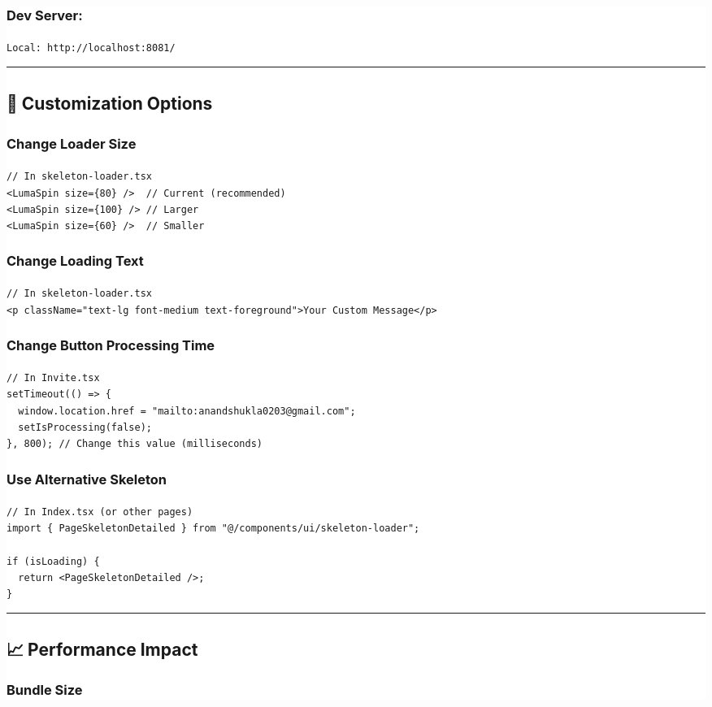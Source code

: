 ### Dev Server:

```
Local: http://localhost:8081/
```

---

## 🔧 Customization Options

### Change Loader Size

```tsx
// In skeleton-loader.tsx
<LumaSpin size={80} />  // Current (recommended)
<LumaSpin size={100} /> // Larger
<LumaSpin size={60} />  // Smaller
```

### Change Loading Text

```tsx
// In skeleton-loader.tsx
<p className="text-lg font-medium text-foreground">Your Custom Message</p>
```

### Change Button Processing Time

```tsx
// In Invite.tsx
setTimeout(() => {
  window.location.href = "mailto:anandshukla0203@gmail.com";
  setIsProcessing(false);
}, 800); // Change this value (milliseconds)
```

### Use Alternative Skeleton

```tsx
// In Index.tsx (or other pages)
import { PageSkeletonDetailed } from "@/components/ui/skeleton-loader";

if (isLoading) {
  return <PageSkeletonDetailed />;
}
```

---

## 📈 Performance Impact

### Bundle Size
